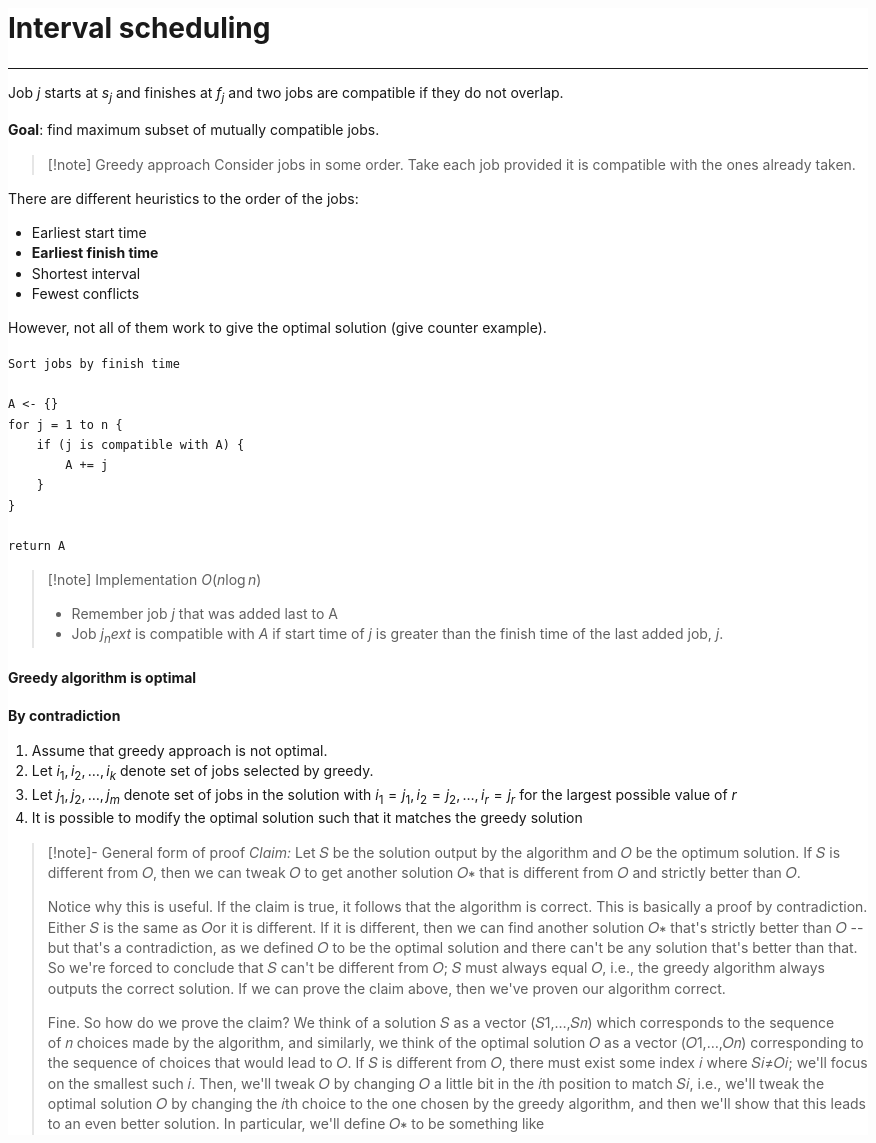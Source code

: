 # Interval scheduling
---
Job $j$ starts at $s_j$ and finishes at $f_j$ and two jobs are compatible if they do not overlap.

**Goal**: find maximum subset of mutually compatible jobs.

>[!note] Greedy approach
>Consider jobs in some order. Take each job provided it is compatible with the ones already taken.

There are different heuristics to the order of the jobs:
- Earliest start time
- **Earliest finish time**
- Shortest interval
- Fewest conflicts

However, not all of them work to give the optimal solution (give counter example).

```plain-text
Sort jobs by finish time

A <- {}
for j = 1 to n {
	if (j is compatible with A) {
		A += j
	}
}

return A
```

>[!note] Implementation
>$O(n \log n)$
> - Remember job $j$ that was added last to A
> - Job $j_next$ is compatible with $A$ if start time of $j$ is greater than the finish time of the last added job, $j$.

#### Greedy algorithm is optimal

**By contradiction**
1. Assume that greedy approach is not optimal.
2. Let $i_1, i_2, …, i_k$ denote set of jobs selected by greedy.
3. Let $j_1, j_2, …, j_m$ denote set of jobs in the solution with $i_1 = j_1, i_2 = j_2, …, i_r = j_r$ for the largest possible value of $r$
4. It is possible to modify the optimal solution such that it matches the greedy solution

>[!note]- General form of proof
> _Claim:_ Let 𝑆 be the solution output by the algorithm and 𝑂 be the optimum solution. If 𝑆 is different from 𝑂, then we can tweak 𝑂 to get another solution 𝑂∗ that is different from 𝑂 and strictly better than 𝑂.
> 
> Notice why this is useful. If the claim is true, it follows that the algorithm is correct. This is basically a proof by contradiction. Either 𝑆 is the same as 𝑂or it is different. If it is different, then we can find another solution 𝑂∗ that's strictly better than 𝑂 -- but that's a contradiction, as we defined 𝑂 to be the optimal solution and there can't be any solution that's better than that. So we're forced to conclude that 𝑆 can't be different from 𝑂; 𝑆 must always equal 𝑂, i.e., the greedy algorithm always outputs the correct solution. If we can prove the claim above, then we've proven our algorithm correct.
> 
> Fine. So how do we prove the claim? We think of a solution 𝑆 as a vector (𝑆1,…,𝑆𝑛) which corresponds to the sequence of 𝑛 choices made by the algorithm, and similarly, we think of the optimal solution 𝑂 as a vector (𝑂1,…,𝑂𝑛) corresponding to the sequence of choices that would lead to 𝑂. If 𝑆 is different from 𝑂, there must exist some index 𝑖 where 𝑆𝑖≠𝑂𝑖; we'll focus on the smallest such 𝑖. Then, we'll tweak 𝑂 by changing 𝑂 a little bit in the 𝑖th position to match 𝑆𝑖, i.e., we'll tweak the optimal solution 𝑂 by changing the 𝑖th choice to the one chosen by the greedy algorithm, and then we'll show that this leads to an even better solution. In particular, we'll define 𝑂∗ to be something like